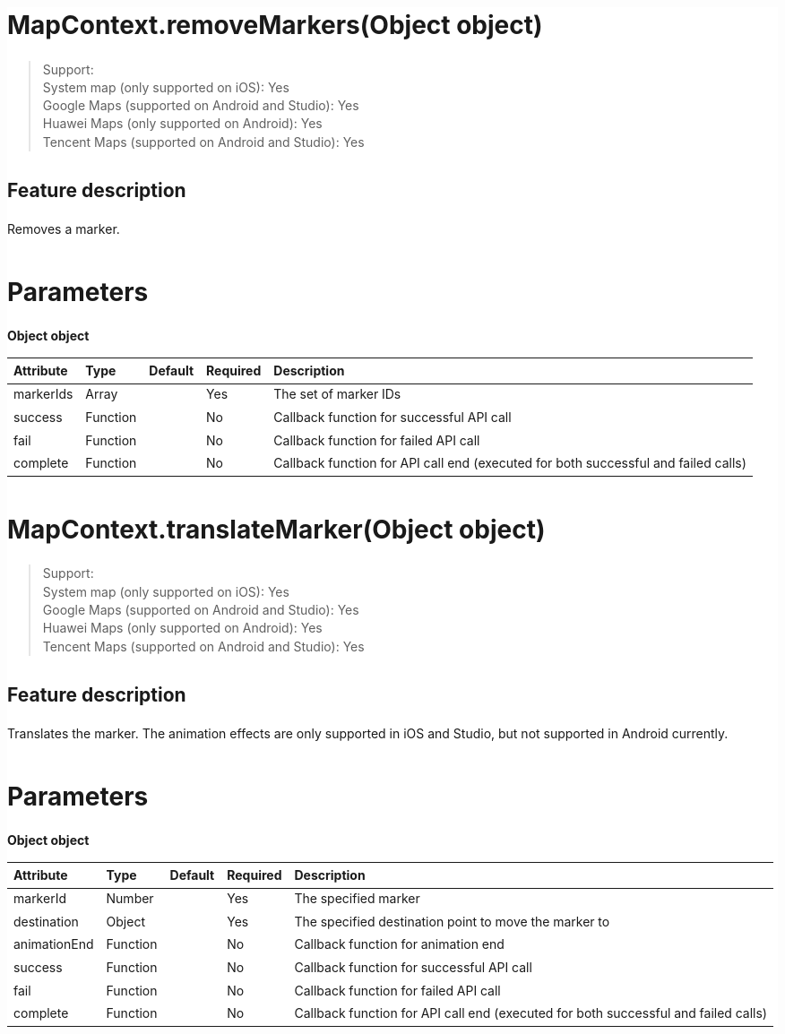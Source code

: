 # MapContext.removeMarkers(Object object)

> Support:  
> System map (only supported on iOS): Yes  
> Google Maps (supported on Android and Studio): Yes  
> Huawei Maps (only supported on Android): Yes  
> Tencent Maps (supported on Android and Studio): Yes

## Feature description

Removes a marker.

# Parameters

**Object object**

| Attribute | Type     | Default | Required | Description                                                                        |
| :-------- | :------- | :------ | :------- | :--------------------------------------------------------------------------------- |
| markerIds | Array    |         | Yes      | The set of marker IDs                                                              |
| success   | Function |         | No       | Callback function for successful API call                                          |
| fail      | Function |         | No       | Callback function for failed API call                                              |
| complete  | Function |         | No       | Callback function for API call end (executed for both successful and failed calls) |

# MapContext.translateMarker(Object object)

> Support:  
> System map (only supported on iOS): Yes  
> Google Maps (supported on Android and Studio): Yes  
> Huawei Maps (only supported on Android): Yes  
> Tencent Maps (supported on Android and Studio): Yes

## Feature description

Translates the marker. The animation effects are only supported in iOS and Studio, but not supported in Android currently.

# Parameters

**Object object**

| Attribute    | Type     | Default | Required | Description                                                                        |
| :----------- | :------- | :------ | :------- | :--------------------------------------------------------------------------------- |
| markerId     | Number   |         | Yes      | The specified marker                                                               |
| destination  | Object   |         | Yes      | The specified destination point to move the marker to                              |
| animationEnd | Function |         | No       | Callback function for animation end                                                |
| success      | Function |         | No       | Callback function for successful API call                                          |
| fail         | Function |         | No       | Callback function for failed API call                                              |
| complete     | Function |         | No       | Callback function for API call end (executed for both successful and failed calls) |
